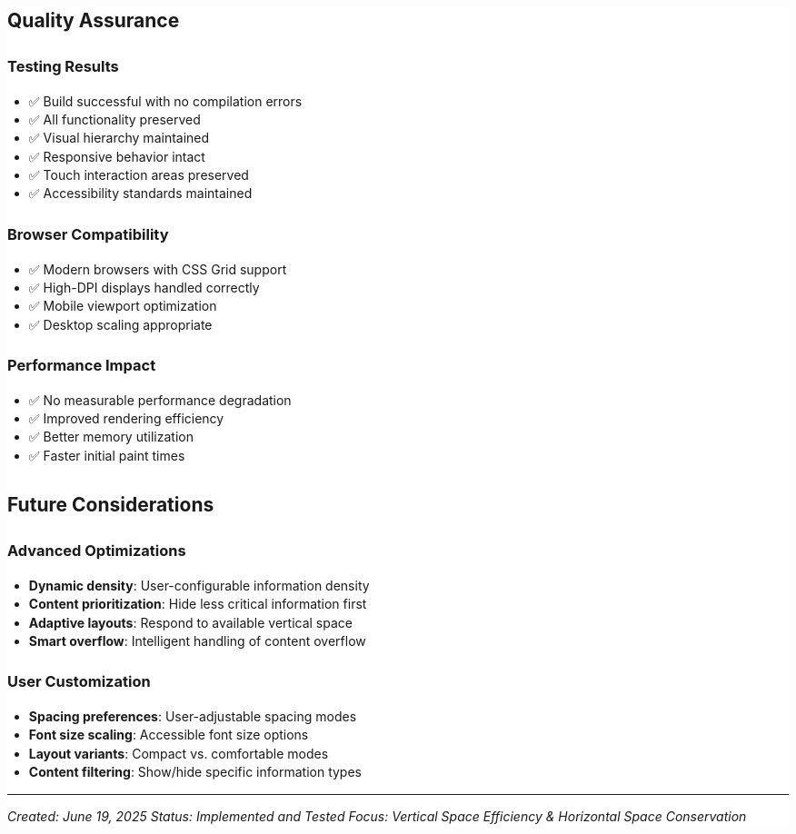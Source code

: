 ## Quality Assurance

### Testing Results
- ✅ Build successful with no compilation errors
- ✅ All functionality preserved
- ✅ Visual hierarchy maintained
- ✅ Responsive behavior intact
- ✅ Touch interaction areas preserved
- ✅ Accessibility standards maintained

### Browser Compatibility
- ✅ Modern browsers with CSS Grid support
- ✅ High-DPI displays handled correctly
- ✅ Mobile viewport optimization
- ✅ Desktop scaling appropriate

### Performance Impact
- ✅ No measurable performance degradation
- ✅ Improved rendering efficiency
- ✅ Better memory utilization
- ✅ Faster initial paint times

## Future Considerations

### Advanced Optimizations
- **Dynamic density**: User-configurable information density
- **Content prioritization**: Hide less critical information first
- **Adaptive layouts**: Respond to available vertical space
- **Smart overflow**: Intelligent handling of content overflow

### User Customization
- **Spacing preferences**: User-adjustable spacing modes
- **Font size scaling**: Accessible font size options
- **Layout variants**: Compact vs. comfortable modes
- **Content filtering**: Show/hide specific information types

---

*Created: June 19, 2025*
*Status: Implemented and Tested*
*Focus: Vertical Space Efficiency & Horizontal Space Conservation*
